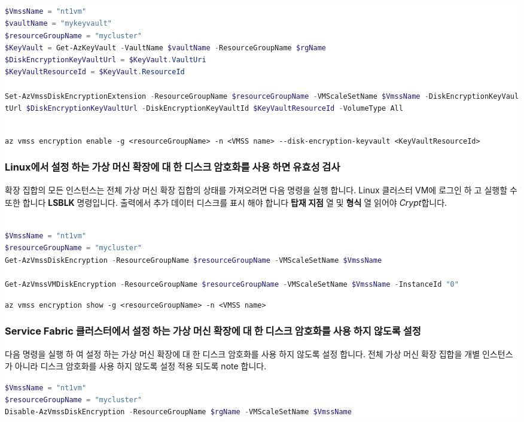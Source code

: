 ```powershell
$VmssName = "nt1vm"
$vaultName = "mykeyvault"
$resourceGroupName = "mycluster"
$KeyVault = Get-AzKeyVault -VaultName $vaultName -ResourceGroupName $rgName
$DiskEncryptionKeyVaultUrl = $KeyVault.VaultUri
$KeyVaultResourceId = $KeyVault.ResourceId

Set-AzVmssDiskEncryptionExtension -ResourceGroupName $resourceGroupName -VMScaleSetName $VmssName -DiskEncryptionKeyVaultUrl $DiskEncryptionKeyVaultUrl -DiskEncryptionKeyVaultId $KeyVaultResourceId -VolumeType All

```

```azurecli

az vmss encryption enable -g <resourceGroupName> -n <VMSS name> --disk-encryption-keyvault <KeyVaultResourceId>

```

### <a name="validate-if-disk-encryption-is-enabled-for-a-virtual-machine-scale-set-in-linux"></a>Linux에서 설정 하는 가상 머신 확장에 대 한 디스크 암호화를 사용 하면 유효성 검사
확장 집합의 모든 인스턴스는 전체 가상 머신 확장 집합의 상태를 가져오려면 다음 명령을 실행 합니다.
Linux 클러스터 VM에 로그인 하 고 실행할 수 또한 합니다 **LSBLK** 명령입니다. 출력에서 추가 데이터 디스크를 표시 해야 합니다 **탑재 지점** 열 및 **형식** 열 읽어야 *Crypt*합니다.

```powershell

$VmssName = "nt1vm"
$resourceGroupName = "mycluster"
Get-AzVmssDiskEncryption -ResourceGroupName $resourceGroupName -VMScaleSetName $VmssName

Get-AzVmssVMDiskEncryption -ResourceGroupName $resourceGroupName -VMScaleSetName $VmssName -InstanceId "0"

```

```azurecli
az vmss encryption show -g <resourceGroupName> -n <VMSS name>

```

### <a name="disable-disk-encryption-for-a-virtual-machine-scale-set-in-a-service-fabric-cluster"></a>Service Fabric 클러스터에서 설정 하는 가상 머신 확장에 대 한 디스크 암호화를 사용 하지 않도록 설정
다음 명령을 실행 하 여 설정 하는 가상 머신 확장에 대 한 디스크 암호화를 사용 하지 않도록 설정 합니다. 전체 가상 머신 확장 집합을 개별 인스턴스가 아니라 디스크 암호화를 사용 하지 않도록 설정 적용 되도록 note 합니다.

```powershell
$VmssName = "nt1vm"
$resourceGroupName = "mycluster"
Disable-AzVmssDiskEncryption -ResourceGroupName $rgName -VMScaleSetName $VmssName

```
